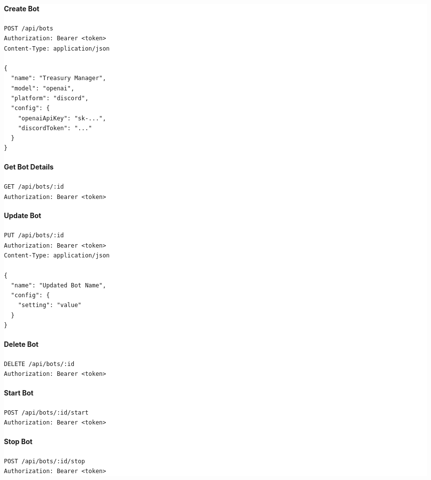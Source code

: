 #### Create Bot
```http
POST /api/bots
Authorization: Bearer <token>
Content-Type: application/json

{
  "name": "Treasury Manager",
  "model": "openai",
  "platform": "discord",
  "config": {
    "openaiApiKey": "sk-...",
    "discordToken": "..."
  }
}
```

#### Get Bot Details
```http
GET /api/bots/:id
Authorization: Bearer <token>
```

#### Update Bot
```http
PUT /api/bots/:id
Authorization: Bearer <token>
Content-Type: application/json

{
  "name": "Updated Bot Name",
  "config": {
    "setting": "value"
  }
}
```

#### Delete Bot
```http
DELETE /api/bots/:id
Authorization: Bearer <token>
```

#### Start Bot
```http
POST /api/bots/:id/start
Authorization: Bearer <token>
```

#### Stop Bot
```http
POST /api/bots/:id/stop
Authorization: Bearer <token>
```
